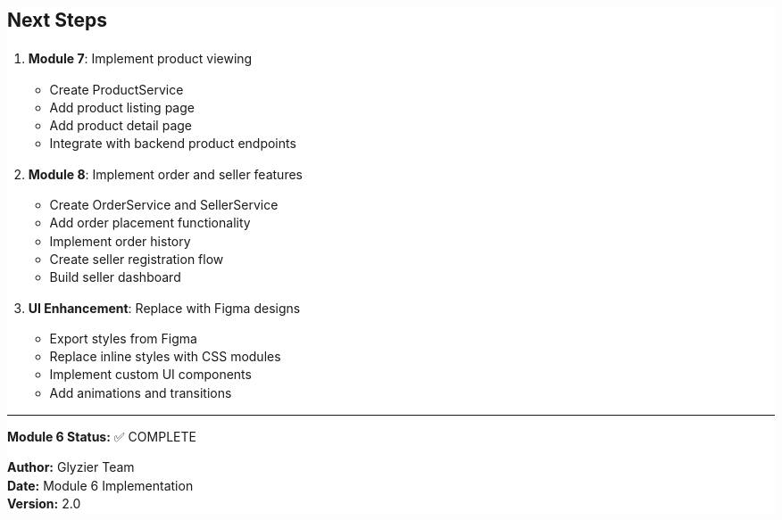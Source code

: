 ## Next Steps

1. **Module 7**: Implement product viewing
   - Create ProductService
   - Add product listing page
   - Add product detail page
   - Integrate with backend product endpoints

2. **Module 8**: Implement order and seller features
   - Create OrderService and SellerService
   - Add order placement functionality
   - Implement order history
   - Create seller registration flow
   - Build seller dashboard

3. **UI Enhancement**: Replace with Figma designs
   - Export styles from Figma
   - Replace inline styles with CSS modules
   - Implement custom UI components
   - Add animations and transitions

---

**Module 6 Status:** ✅ COMPLETE

**Author:** Glyzier Team  
**Date:** Module 6 Implementation  
**Version:** 2.0
